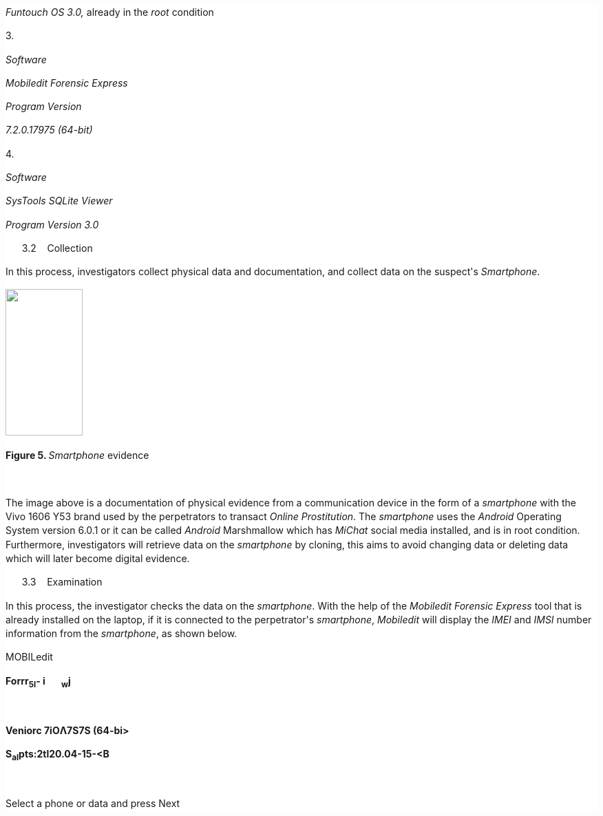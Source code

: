 <p><span class="font4" style="font-style:italic;">Funtouch OS 3.0,</span><span class="font4"> already in the </span><span class="font4" style="font-style:italic;">root</span><span class="font4"> condition</span></p></td></tr>
<tr><td style="vertical-align:middle;">
<p><span class="font4">3.</span></p></td><td style="vertical-align:middle;">
<p><span class="font4" style="font-style:italic;">Software</span></p></td><td style="vertical-align:bottom;">
<p><span class="font4" style="font-style:italic;">Mobiledit Forensic Express</span></p></td><td style="vertical-align:bottom;">
<p><span class="font4" style="font-style:italic;">Program Version</span></p>
<p><span class="font4" style="font-style:italic;">7.2.0.17975 (64-bit)</span></p></td></tr>
<tr><td style="vertical-align:middle;">
<p><span class="font4">4.</span></p></td><td style="vertical-align:middle;">
<p><span class="font4" style="font-style:italic;">Software</span></p></td><td style="vertical-align:middle;">
<p><span class="font4" style="font-style:italic;">SysTools SQLite Viewer</span></p></td><td style="vertical-align:middle;">
<p><span class="font4" style="font-style:italic;">Program Version 3.0</span></p></td></tr>
</table>
<ul style="list-style:none;"><li>
<p><span class="font4">3.2 &nbsp;&nbsp;&nbsp;Collection</span></p></li></ul>
<p><span class="font4">In this process, investigators collect physical data and documentation, and collect data on the suspect's </span><span class="font4" style="font-style:italic;">Smartphone</span><span class="font4">.</span></p>
<div><img src="https://jurnal.harianregional.com/media/64489-5.jpg" alt="" style="width:84pt;height:160pt;">
<p><span class="font4" style="font-weight:bold;">Figure 5. </span><span class="font4" style="font-style:italic;">Smartphone</span><span class="font4"> evidence</span></p>
</div><br clear="all">
<p><span class="font4">The image above is a documentation of physical evidence from a communication device in the form of a </span><span class="font4" style="font-style:italic;">smartphone</span><span class="font4"> with the Vivo 1606 Y53 brand used by the perpetrators to transact </span><span class="font4" style="font-style:italic;">Online Prostitution</span><span class="font4">. The </span><span class="font4" style="font-style:italic;">smartphone</span><span class="font4"> uses the </span><span class="font4" style="font-style:italic;">Android </span><span class="font4">Operating System version 6.0.1 or it can be called </span><span class="font4" style="font-style:italic;">Android</span><span class="font4"> Marshmallow which has </span><span class="font4" style="font-style:italic;">MiChat</span><span class="font4"> social media installed, and is in root condition. Furthermore, investigators will retrieve data on the </span><span class="font4" style="font-style:italic;">smartphone</span><span class="font4"> by cloning, this aims to avoid changing data or deleting data which will later become digital evidence.</span></p>
<ul style="list-style:none;"><li>
<p><span class="font4">3.3 &nbsp;&nbsp;&nbsp;Examination</span></p></li></ul>
<p><span class="font4">In this process, the investigator checks the data on the </span><span class="font4" style="font-style:italic;">smartphone</span><span class="font4">. With the help of the </span><span class="font4" style="font-style:italic;">Mobiledit Forensic Express</span><span class="font4"> tool that is already installed on the laptop, if it is connected to the perpetrator's </span><span class="font4" style="font-style:italic;">smartphone</span><span class="font4">, </span><span class="font4" style="font-style:italic;">Mobiledit</span><span class="font4"> will display the </span><span class="font4" style="font-style:italic;">IMEI</span><span class="font4"> and </span><span class="font4" style="font-style:italic;">IMSI</span><span class="font4"> number information from the </span><span class="font4" style="font-style:italic;">smartphone</span><span class="font4">, as shown below.</span></p>
<div>
<p><span class="font3">MOBILedit</span></p>
<p><span class="font0" style="font-weight:bold;">Forrr<sub>5l</sub>- i &nbsp;&nbsp;&nbsp;&nbsp;&nbsp;&nbsp;<sub>w</sub>j</span></p>
</div><br clear="all">
<div>
<p><span class="font0" style="font-weight:bold;">Veniorc 7iOΛ7S7S (64-bi&gt;</span></p>
<p><span class="font0" style="font-weight:bold;">S<sub>al</sub>pts:2tl20.04-15-&lt;B</span></p>
</div><br clear="all">
<div>
<p><span class="font2">Select a phone or data and press Next</span></p>